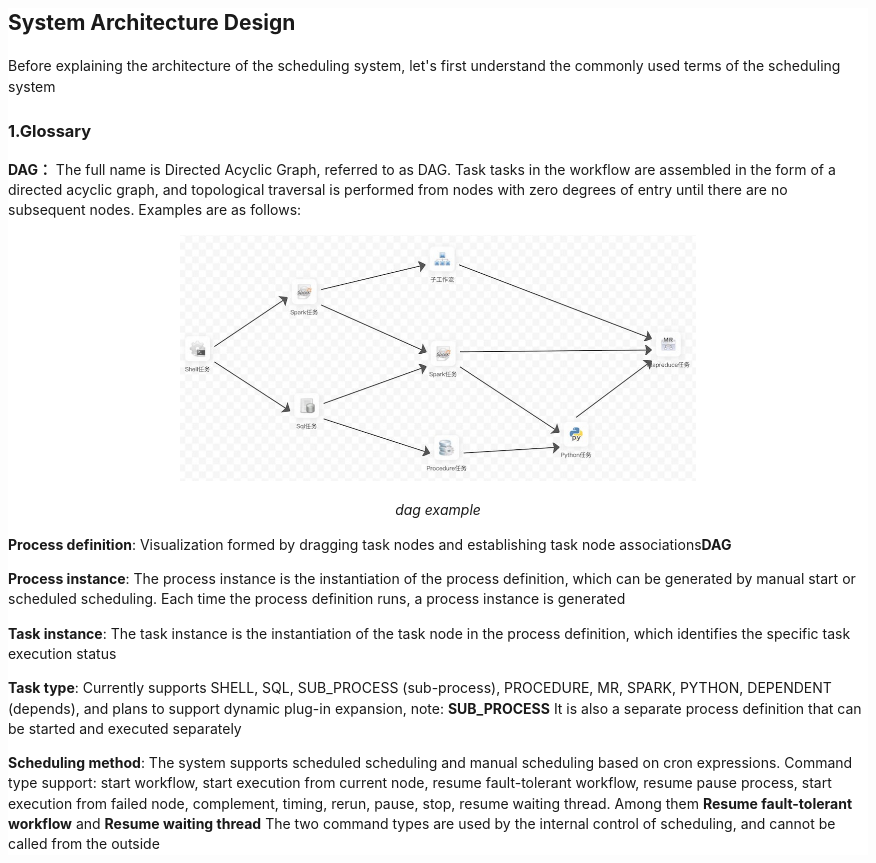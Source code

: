 ## System Architecture Design
Before explaining the architecture of the scheduling system, let's first understand the commonly used terms of the scheduling system

### 1.Glossary
**DAG：** The full name is Directed Acyclic Graph, referred to as DAG. Task tasks in the workflow are assembled in the form of a directed acyclic graph, and topological traversal is performed from nodes with zero degrees of entry until there are no subsequent nodes. Examples are as follows:

<p align="center">
  <img src="/img/dag_examples_cn.jpg" alt="dag example"  width="60%" />
  <p align="center">
        <em>dag example</em>
  </p>
</p>

**Process definition**: Visualization formed by dragging task nodes and establishing task node associations**DAG**

**Process instance**: The process instance is the instantiation of the process definition, which can be generated by manual start or scheduled scheduling. Each time the process definition runs, a process instance is generated

**Task instance**: The task instance is the instantiation of the task node in the process definition, which identifies the specific task execution status

**Task type**: Currently supports SHELL, SQL, SUB_PROCESS (sub-process), PROCEDURE, MR, SPARK, PYTHON, DEPENDENT (depends), and plans to support dynamic plug-in expansion, note: **SUB_PROCESS**  It is also a separate process definition that can be started and executed separately

**Scheduling method**: The system supports scheduled scheduling and manual scheduling based on cron expressions. Command type support: start workflow, start execution from current node, resume fault-tolerant workflow, resume pause process, start execution from failed node, complement, timing, rerun, pause, stop, resume waiting thread. Among them **Resume fault-tolerant workflow** and **Resume waiting thread** The two command types are used by the internal control of scheduling, and cannot be called from the outside
